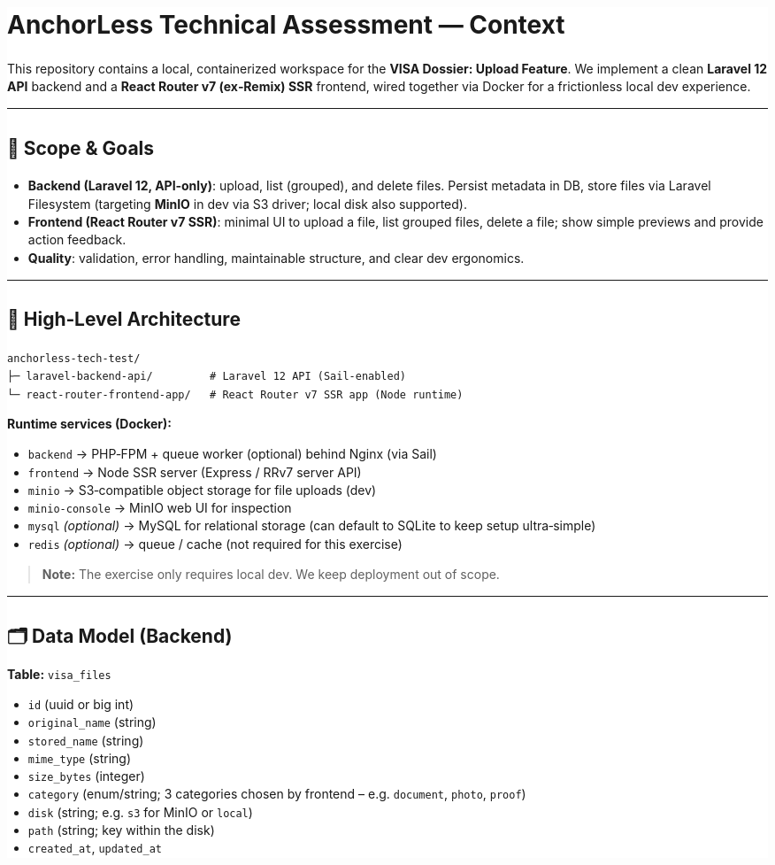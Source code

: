 # AnchorLess Technical Assessment — Context

This repository contains a local, containerized workspace for the **VISA Dossier: Upload Feature**.
We implement a clean **Laravel 12 API** backend and a **React Router v7 (ex‑Remix) SSR** frontend, wired together via Docker for a frictionless local dev experience.

---

## 🎯 Scope & Goals
- **Backend (Laravel 12, API‑only)**: upload, list (grouped), and delete files. Persist metadata in DB, store files via Laravel Filesystem (targeting **MinIO** in dev via S3 driver; local disk also supported).
- **Frontend (React Router v7 SSR)**: minimal UI to upload a file, list grouped files, delete a file; show simple previews and provide action feedback.
- **Quality**: validation, error handling, maintainable structure, and clear dev ergonomics.

---

## 🧱 High‑Level Architecture
```
anchorless-tech-test/
├─ laravel-backend-api/         # Laravel 12 API (Sail-enabled)
└─ react-router-frontend-app/   # React Router v7 SSR app (Node runtime)
```

**Runtime services (Docker):**
- `backend`  → PHP‑FPM + queue worker (optional) behind Nginx (via Sail)
- `frontend` → Node SSR server (Express / RRv7 server API)
- `minio`    → S3‑compatible object storage for file uploads (dev)
- `minio-console` → MinIO web UI for inspection
- `mysql` *(optional)* → MySQL for relational storage (can default to SQLite to keep setup ultra‑simple)
- `redis` *(optional)* → queue / cache (not required for this exercise)

> **Note:** The exercise only requires local dev. We keep deployment out of scope.

---

## 🗂️ Data Model (Backend)
**Table:** `visa_files`
- `id` (uuid or big int)
- `original_name` (string)
- `stored_name` (string)
- `mime_type` (string)
- `size_bytes` (integer)
- `category` (enum/string; 3 categories chosen by frontend – e.g. `document`, `photo`, `proof`)
- `disk` (string; e.g. `s3` for MinIO or `local`)
- `path` (string; key within the disk)
- `created_at`, `updated_at`
